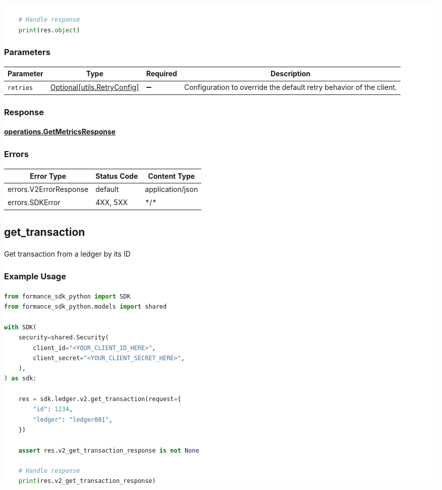 ```python

    # Handle response
    print(res.object)

```

### Parameters

| Parameter                                                           | Type                                                                | Required                                                            | Description                                                         |
| ------------------------------------------------------------------- | ------------------------------------------------------------------- | ------------------------------------------------------------------- | ------------------------------------------------------------------- |
| `retries`                                                           | [Optional[utils.RetryConfig]](../../models/utils/retryconfig.md)    | :heavy_minus_sign:                                                  | Configuration to override the default retry behavior of the client. |

### Response

**[operations.GetMetricsResponse](../../models/operations/getmetricsresponse.md)**

### Errors

| Error Type             | Status Code            | Content Type           |
| ---------------------- | ---------------------- | ---------------------- |
| errors.V2ErrorResponse | default                | application/json       |
| errors.SDKError        | 4XX, 5XX               | \*/\*                  |

## get_transaction

Get transaction from a ledger by its ID

### Example Usage

```python
from formance_sdk_python import SDK
from formance_sdk_python.models import shared

with SDK(
    security=shared.Security(
        client_id="<YOUR_CLIENT_ID_HERE>",
        client_secret="<YOUR_CLIENT_SECRET_HERE>",
    ),
) as sdk:

    res = sdk.ledger.v2.get_transaction(request={
        "id": 1234,
        "ledger": "ledger001",
    })

    assert res.v2_get_transaction_response is not None

    # Handle response
    print(res.v2_get_transaction_response)

```
